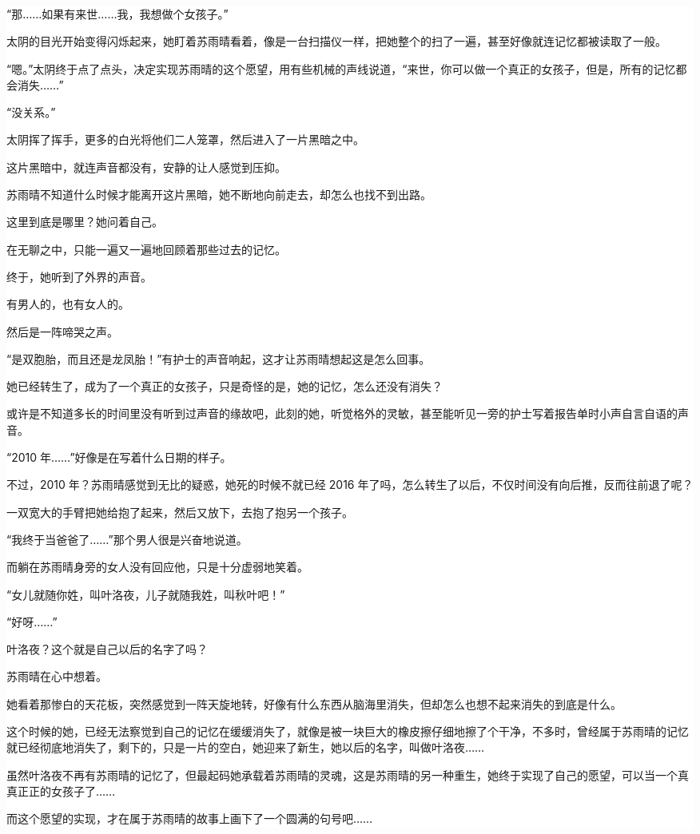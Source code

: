 “那……如果有来世……我，我想做个女孩子。”

太阴的目光开始变得闪烁起来，她盯着苏雨晴看着，像是一台扫描仪一样，把她整个的扫了一遍，甚至好像就连记忆都被读取了一般。

“嗯。”太阴终于点了点头，决定实现苏雨晴的这个愿望，用有些机械的声线说道，“来世，你可以做一个真正的女孩子，但是，所有的记忆都会消失……”

“没关系。”

太阴挥了挥手，更多的白光将他们二人笼罩，然后进入了一片黑暗之中。

这片黑暗中，就连声音都没有，安静的让人感觉到压抑。

苏雨晴不知道什么时候才能离开这片黑暗，她不断地向前走去，却怎么也找不到出路。

这里到底是哪里？她问着自己。

在无聊之中，只能一遍又一遍地回顾着那些过去的记忆。

终于，她听到了外界的声音。

有男人的，也有女人的。

然后是一阵啼哭之声。

“是双胞胎，而且还是龙凤胎！”有护士的声音响起，这才让苏雨晴想起这是怎么回事。

她已经转生了，成为了一个真正的女孩子，只是奇怪的是，她的记忆，怎么还没有消失？

或许是不知道多长的时间里没有听到过声音的缘故吧，此刻的她，听觉格外的灵敏，甚至能听见一旁的护士写着报告单时小声自言自语的声音。

“2010 年……”好像是在写着什么日期的样子。

不过，2010 年？苏雨晴感觉到无比的疑惑，她死的时候不就已经 2016 年了吗，怎么转生了以后，不仅时间没有向后推，反而往前退了呢？

一双宽大的手臂把她给抱了起来，然后又放下，去抱了抱另一个孩子。

“我终于当爸爸了……”那个男人很是兴奋地说道。

而躺在苏雨晴身旁的女人没有回应他，只是十分虚弱地笑着。

“女儿就随你姓，叫叶洛夜，儿子就随我姓，叫秋叶吧！”

“好呀……”

叶洛夜？这个就是自己以后的名字了吗？

苏雨晴在心中想着。

她看着那惨白的天花板，突然感觉到一阵天旋地转，好像有什么东西从脑海里消失，但却怎么也想不起来消失的到底是什么。

这个时候的她，已经无法察觉到自己的记忆在缓缓消失了，就像是被一块巨大的橡皮擦仔细地擦了个干净，不多时，曾经属于苏雨晴的记忆就已经彻底地消失了，剩下的，只是一片的空白，她迎来了新生，她以后的名字，叫做叶洛夜……

虽然叶洛夜不再有苏雨晴的记忆了，但最起码她承载着苏雨晴的灵魂，这是苏雨晴的另一种重生，她终于实现了自己的愿望，可以当一个真真正正的女孩子了……

而这个愿望的实现，才在属于苏雨晴的故事上画下了一个圆满的句号吧……
